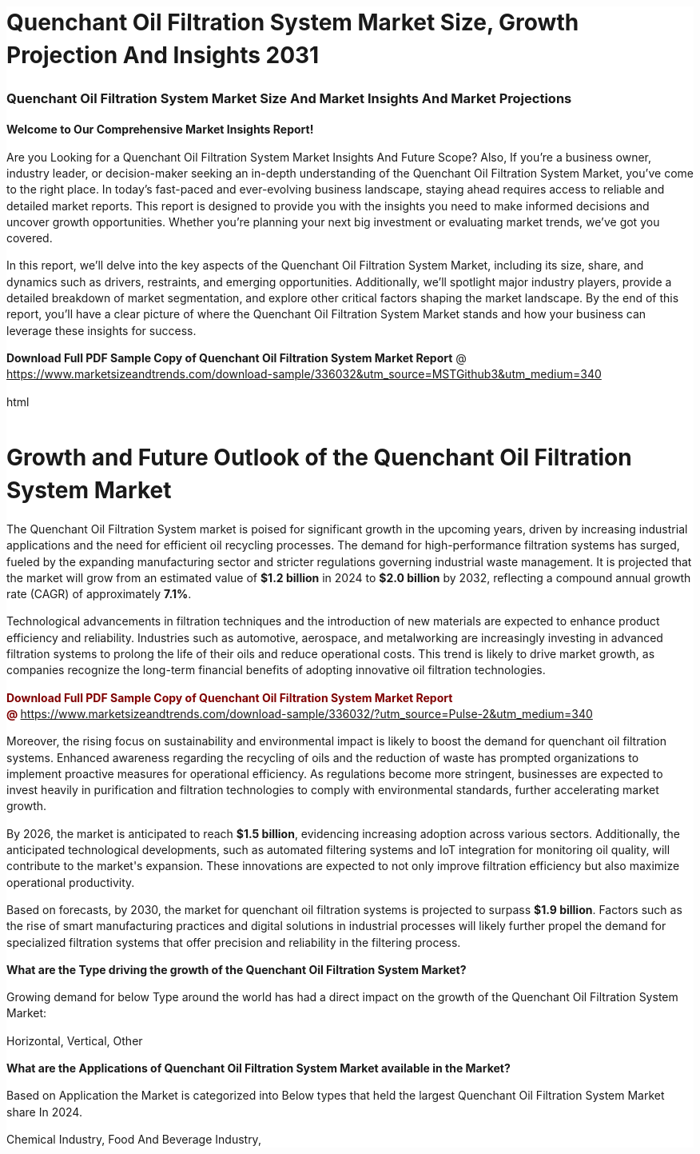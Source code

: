 <H1> Quenchant Oil Filtration System Market Size, Growth Projection And Insights 2031</H1><div class="" data-test-id=""><h3><span class="">Quenchant Oil Filtration System Market Size And Market Insights And Market Projections</span></h3></div><div class="" data-test-id=""><p><strong>Welcome to Our Comprehensive Market Insights Report!</strong></p><p>Are you Looking for a Quenchant Oil Filtration System Market Insights And Future Scope? Also, If you&rsquo;re a business owner, industry leader, or decision-maker seeking an in-depth understanding of the Quenchant Oil Filtration System Market, you&rsquo;ve come to the right place. In today&rsquo;s fast-paced and ever-evolving business landscape, staying ahead requires access to reliable and detailed market reports. This report is designed to provide you with the insights you need to make informed decisions and uncover growth opportunities. Whether you&rsquo;re planning your next big investment or evaluating market trends, we&rsquo;ve got you covered.</p><p>In this report, we&rsquo;ll delve into the key aspects of the Quenchant Oil Filtration System Market, including its size, share, and dynamics such as drivers, restraints, and emerging opportunities. Additionally, we&rsquo;ll spotlight major industry players, provide a detailed breakdown of market segmentation, and explore other critical factors shaping the market landscape. By the end of this report, you&rsquo;ll have a clear picture of where the Quenchant Oil Filtration System Market stands and how your business can leverage these insights for success.</p><p><strong>Download Full PDF Sample Copy of Quenchant Oil Filtration System Market Report</strong> @ <a href="https://www.marketsizeandtrends.com/download-sample/336032&utm_source=MSTGithub3&utm_medium=340" target="_blank">https://www.marketsizeandtrends.com/download-sample/336032&utm_source=MSTGithub3&utm_medium=340</a></p></div><div class="" data-test-id=""><p><span class="">html<!DOCTYPE html><html lang="en"><head> <meta charset="UTF-8"> <meta name="viewport" content="width=device-width, initial-scale=1.0"> <title>Quenchant Oil Filtration System Market Growth and Future Outlook</title></head><body> <h1>Growth and Future Outlook of the Quenchant Oil Filtration System Market</h1> <p>The Quenchant Oil Filtration System market is poised for significant growth in the upcoming years, driven by increasing industrial applications and the need for efficient oil recycling processes. The demand for high-performance filtration systems has surged, fueled by the expanding manufacturing sector and stricter regulations governing industrial waste management. It is projected that the market will grow from an estimated value of <strong>$1.2 billion</strong> in 2024 to <strong>$2.0 billion</strong> by 2032, reflecting a compound annual growth rate (CAGR) of approximately <strong>7.1%</strong>.</p> <p>Technological advancements in filtration techniques and the introduction of new materials are expected to enhance product efficiency and reliability. Industries such as automotive, aerospace, and metalworking are increasingly investing in advanced filtration systems to prolong the life of their oils and reduce operational costs. This trend is likely to drive market growth, as companies recognize the long-term financial benefits of adopting innovative oil filtration technologies.</p> <p><strong><span style="color: #800000;">Download Full PDF Sample Copy of Quenchant Oil Filtration System Market Report @</span>&nbsp;</strong><a href="https://www.marketsizeandtrends.com/download-sample/336032/?utm_source=Pulse-2&amp;utm_medium=340">https://www.marketsizeandtrends.com/download-sample/336032/?utm_source=Pulse-2&amp;utm_medium=340</a></p> <p>Moreover, the rising focus on sustainability and environmental impact is likely to boost the demand for quenchant oil filtration systems. Enhanced awareness regarding the recycling of oils and the reduction of waste has prompted organizations to implement proactive measures for operational efficiency. As regulations become more stringent, businesses are expected to invest heavily in purification and filtration technologies to comply with environmental standards, further accelerating market growth.</p> <p>By 2026, the market is anticipated to reach <strong>$1.5 billion</strong>, evidencing increasing adoption across various sectors. Additionally, the anticipated technological developments, such as automated filtering systems and IoT integration for monitoring oil quality, will contribute to the market's expansion. These innovations are expected to not only improve filtration efficiency but also maximize operational productivity.</p> <p>Based on forecasts, by 2030, the market for quenchant oil filtration systems is projected to surpass <strong>$1.9 billion</strong>. Factors such as the rise of smart manufacturing practices and digital solutions in industrial processes will likely further propel the demand for specialized filtration systems that offer precision and reliability in the filtering process.</p></body></html></span></p><p><strong><span class="">What are the&nbsp;Type driving the growth of the Quenchant Oil Filtration System Market?</span></strong></p></div><div class="" data-test-id=""><p><span class="">Growing demand for below Type around the world has had a direct impact on the growth of the Quenchant Oil Filtration System Market:</span></p></div><div class="" data-test-id=""><p>Horizontal, Vertical, Other</p><p><span class=""><strong>What are the&nbsp;Applications&nbsp;of Quenchant Oil Filtration System Market available in the Market?</strong></span></p></div><div class="" data-test-id=""><p><span class="">Based on Application the Market is categorized into Below types that held the largest Quenchant Oil Filtration System Market share In 2024.</span></p></div><div class="" data-test-id=""><p><span class="">Chemical Industry, Food And Beverage Industry,